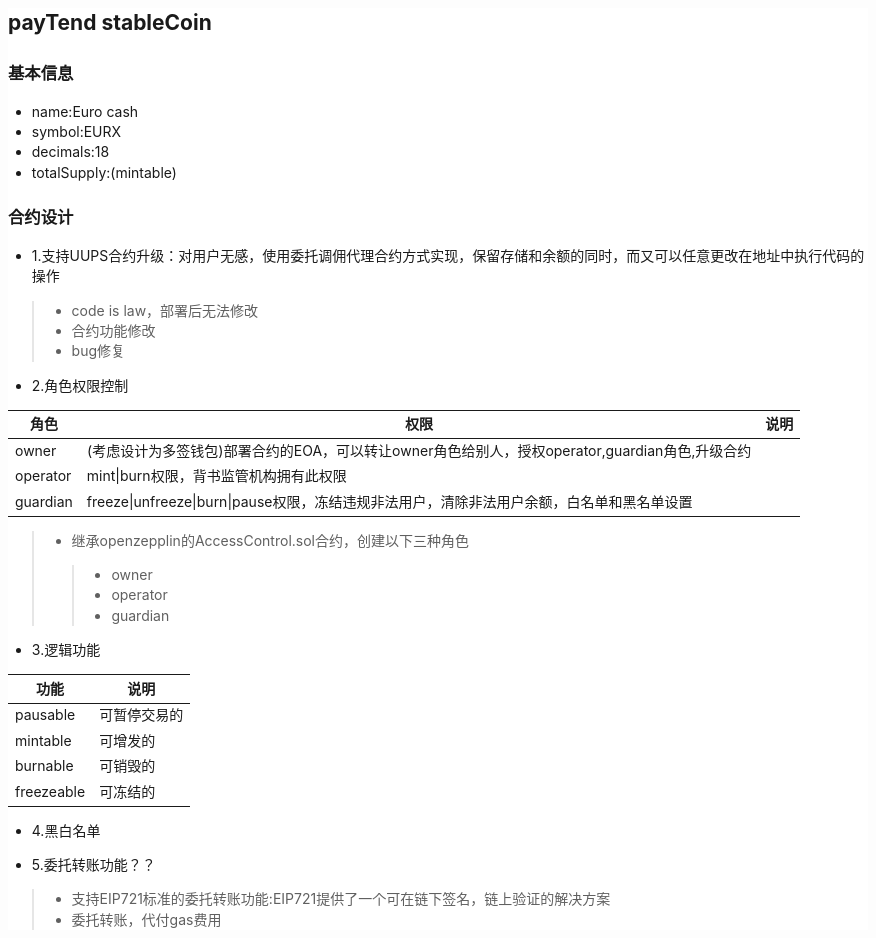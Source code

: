 








## payTend stableCoin
### 基本信息
- name:Euro cash
- symbol:EURX
- decimals:18
- totalSupply:(mintable)



### 合约设计
- 1.支持UUPS合约升级：对用户无感，使用委托调佣代理合约方式实现，保留存储和余额的同时，而又可以任意更改在地址中执行代码的操作
>* code is law，部署后无法修改
>* 合约功能修改
>* bug修复 

- 2.角色权限控制  

|  角色   | 权限  | 说明  |
|  ----  | ----  |----  |
| owner  | (考虑设计为多签钱包)部署合约的EOA，可以转让owner角色给别人，授权operator,guardian角色,升级合约 |      | 
| operator  | mint\|burn权限，背书监管机构拥有此权限 |      | 
| guardian  | freeze\|unfreeze\|burn\|pause权限，冻结违规非法用户，清除非法用户余额，白名单和黑名单设置 |      | 
>* 继承openzepplin的AccessControl.sol合约，创建以下三种角色
>>* owner
>>* operator
>>* guardian

- 3.逻辑功能

|  功能   | 说明  |
|  ----  | ----  |
| pausable  | 可暂停交易的 |
| mintable  | 可增发的 |
| burnable  | 可销毁的 |
| freezeable  | 可冻结的 |


- 4.黑白名单

- 5.委托转账功能？？
>* 支持EIP721标准的委托转账功能:EIP721提供了一个可在链下签名，链上验证的解决方案
>* 委托转账，代付gas费用 

